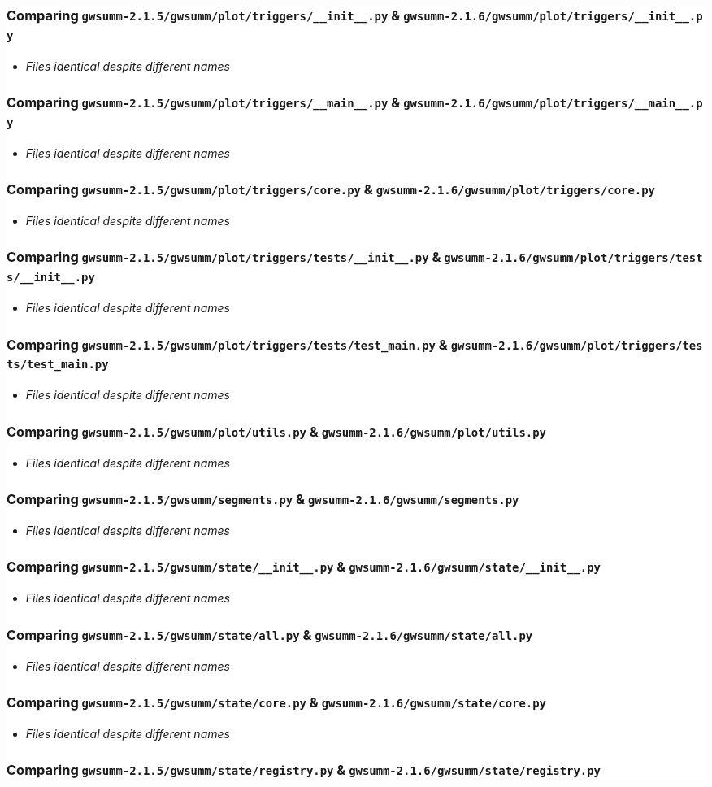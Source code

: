 ### Comparing `gwsumm-2.1.5/gwsumm/plot/triggers/__init__.py` & `gwsumm-2.1.6/gwsumm/plot/triggers/__init__.py`

 * *Files identical despite different names*

### Comparing `gwsumm-2.1.5/gwsumm/plot/triggers/__main__.py` & `gwsumm-2.1.6/gwsumm/plot/triggers/__main__.py`

 * *Files identical despite different names*

### Comparing `gwsumm-2.1.5/gwsumm/plot/triggers/core.py` & `gwsumm-2.1.6/gwsumm/plot/triggers/core.py`

 * *Files identical despite different names*

### Comparing `gwsumm-2.1.5/gwsumm/plot/triggers/tests/__init__.py` & `gwsumm-2.1.6/gwsumm/plot/triggers/tests/__init__.py`

 * *Files identical despite different names*

### Comparing `gwsumm-2.1.5/gwsumm/plot/triggers/tests/test_main.py` & `gwsumm-2.1.6/gwsumm/plot/triggers/tests/test_main.py`

 * *Files identical despite different names*

### Comparing `gwsumm-2.1.5/gwsumm/plot/utils.py` & `gwsumm-2.1.6/gwsumm/plot/utils.py`

 * *Files identical despite different names*

### Comparing `gwsumm-2.1.5/gwsumm/segments.py` & `gwsumm-2.1.6/gwsumm/segments.py`

 * *Files identical despite different names*

### Comparing `gwsumm-2.1.5/gwsumm/state/__init__.py` & `gwsumm-2.1.6/gwsumm/state/__init__.py`

 * *Files identical despite different names*

### Comparing `gwsumm-2.1.5/gwsumm/state/all.py` & `gwsumm-2.1.6/gwsumm/state/all.py`

 * *Files identical despite different names*

### Comparing `gwsumm-2.1.5/gwsumm/state/core.py` & `gwsumm-2.1.6/gwsumm/state/core.py`

 * *Files identical despite different names*

### Comparing `gwsumm-2.1.5/gwsumm/state/registry.py` & `gwsumm-2.1.6/gwsumm/state/registry.py`
